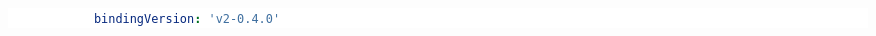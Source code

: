 ```yaml
            bindingVersion: 'v2-0.4.0'
```

[schemaObject]: https://www.asyncapi.com/docs/specifications/2.4.0/#schemaObject
[referenceObject]: https://www.asyncapi.com/docs/specifications/2.4.0/#referenceObject
